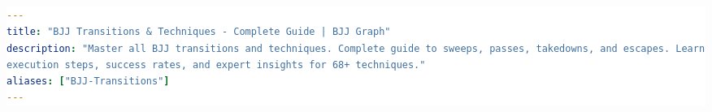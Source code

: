 ```yaml
---
title: "BJJ Transitions & Techniques - Complete Guide | BJJ Graph"
description: "Master all BJJ transitions and techniques. Complete guide to sweeps, passes, takedowns, and escapes. Learn execution steps, success rates, and expert insights for 68+ techniques."
aliases: ["BJJ-Transitions"]
---
```




<script type="application/ld+json">
{
  "@context": "https://schema.org",
  "@type": "WebPage",
  "name": "BJJ Transitions & Techniques - Complete Guide",
  "description": "Master all BJJ transitions and techniques. Complete guide to sweeps, passes, takedowns, and escapes. Learn execution steps, success rates, and expert insights for 68+ techniques.",
  "url": "https://bjjgraph.com/transitions",
  "isPartOf": {
    "@type": "WebSite",
    "name": "BJJ Graph",
    "url": "https://bjjgraph.com"
  }
}
</script>

<script type="application/ld+json">
{
  "@context": "https://schema.org",
  "@type": "ItemList",
  "name": "BJJ Transitions",
  "description": "Complete list of Brazilian Jiu-Jitsu transitions and techniques including sweeps, passes, takedowns, and escapes",
  "itemListElement": [
    {"@type": "ListItem", "position": 1, "name": "Hip Bump Sweep", "url": "https://bjjgraph.com/transitions/hip-bump-sweep"},
    {"@type": "ListItem", "position": 2, "name": "Scissor Sweep", "url": "https://bjjgraph.com/transitions/scissor-sweep"},
    {"@type": "ListItem", "position": 3, "name": "Pendulum Sweep", "url": "https://bjjgraph.com/transitions/pendulum-sweep"},
    {"@type": "ListItem", "position": 4, "name": "Flower Sweep", "url": "https://bjjgraph.com/transitions/flower-sweep"},
    {"@type": "ListItem", "position": 5, "name": "Butterfly Sweep", "url": "https://bjjgraph.com/transitions/butterfly-sweep"},
    {"@type": "ListItem", "position": 6, "name": "De La Riva Sweep", "url": "https://bjjgraph.com/transitions/de-la-riva-sweep"},
    {"@type": "ListItem", "position": 7, "name": "Old School Sweep", "url": "https://bjjgraph.com/transitions/old-school-sweep"},
    {"@type": "ListItem", "position": 8, "name": "Tomahawk Sweep", "url": "https://bjjgraph.com/transitions/tomahawk-sweep"},
    {"@type": "ListItem", "position": 9, "name": "Smash Pass", "url": "https://bjjgraph.com/transitions/smash-pass"},
    {"@type": "ListItem", "position": 10, "name": "Stack Pass", "url": "https://bjjgraph.com/transitions/stack-pass"},
    {"@type": "ListItem", "position": 11, "name": "Knee Cut Pass", "url": "https://bjjgraph.com/transitions/knee-cut-pass"},
    {"@type": "ListItem", "position": 12, "name": "Toreando Pass", "url": "https://bjjgraph.com/transitions/toreando-pass"},
    {"@type": "ListItem", "position": 13, "name": "Leg Drag Pass", "url": "https://bjjgraph.com/transitions/leg-drag-pass"},
    {"@type": "ListItem", "position": 14, "name": "Body Lock Pass", "url": "https://bjjgraph.com/transitions/body-lock-pass"},
    {"@type": "ListItem", "position": 15, "name": "Double Leg Takedown", "url": "https://bjjgraph.com/transitions/double-leg-takedown"},
